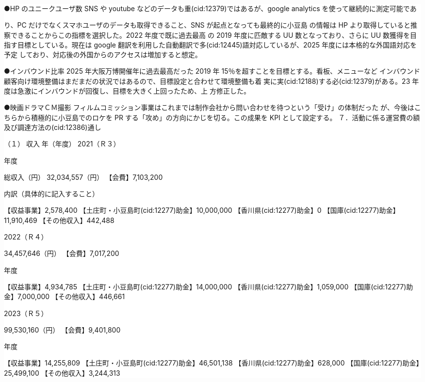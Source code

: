 ●HP のユニークユーザ数
SNS や youtube などのデータも重(cid:12379)ではあるが、google analytics を使って継続的に測定可能であ

り、PC だけでなくスマホユーザのデータも取得できること、SNS が起点となっても最終的に小豆島
の情報は HP より取得していると推察できることからこの指標を選択した。2022 年度で既に過去最高
の 2019 年度に匹敵する UU 数となっており、さらに UU 数獲得を目指す目標としている。現在は
google 翻訳を利用した自動翻訳で多(cid:12445)語対応しているが、2025 年度には本格的な外国語対応を予定
しており、対応後の外国からのアクセスは増加すると想定。

●インバウンド比率
2025 年大阪万博開催年に過去最高だった 2019 年 15％を超すことを目標とする。看板、メニューなど
インバウンド顧客向け環境整備はまだまだの状況ではあるので、目標設定と合わせて環境整備も着
実に実(cid:12188)する必(cid:12379)がある。23 年度は急激にインバウンドが回復し、目標を大きく上回ったため、上
方修正した。

●映画ドラマＣＭ撮影
フィルムコミッション事業はこれまでは制作会社から問い合わせを待つという「受け」の体制だった
が、今後はこちらから積極的に小豆島でのロケを PR する「攻め」の方向にかじを切る。この成果を
KPI として設定する。
７．活動に係る運営費の額及び調達方法の(cid:12386)通し

（１） 収入
年（年度）
2021（Ｒ３）

年度

総収入（円）
32,034,557（円）  【会費】7,103,200

内訳（具体的に記入すること）

【収益事業】2,578,400
【土庄町・小豆島町(cid:12277)助金】10,000,000
【香川県(cid:12277)助金】0
【国庫(cid:12277)助金】11,910,469
【その他収入】442,488

2022（Ｒ４）

34,457,646（円）  【会費】7,017,200

年度

【収益事業】4,934,785
【土庄町・小豆島町(cid:12277)助金】14,000,000
【香川県(cid:12277)助金】1,059,000
【国庫(cid:12277)助金】7,000,000
【その他収入】446,661

2023（Ｒ５）

99,530,160（円）  【会費】9,401,800

年度

【収益事業】14,255,809
【土庄町・小豆島町(cid:12277)助金】46,501,138
【香川県(cid:12277)助金】628,000
【国庫(cid:12277)助金】25,499,100
【その他収入】3,244,313
